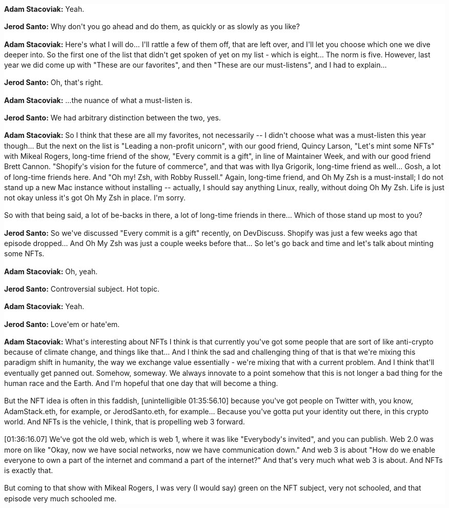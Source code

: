 **Adam Stacoviak:** Yeah.

**Jerod Santo:** Why don't you go ahead and do them, as quickly or as slowly as you like?

**Adam Stacoviak:** Here's what I will do... I'll rattle a few of them off, that are left over, and I'll let you choose which one we dive deeper into. So the first one of the list that didn't get spoken of yet on my list - which is eight... The norm is five. However, last year we did come up with "These are our favorites", and then "These are our must-listens", and I had to explain...

**Jerod Santo:** Oh, that's right.

**Adam Stacoviak:** ...the nuance of what a must-listen is.

**Jerod Santo:** We had arbitrary distinction between the two, yes.

**Adam Stacoviak:** So I think that these are all my favorites, not necessarily -- I didn't choose what was a must-listen this year though... But the next on the list is "Leading a non-profit unicorn", with our good friend, Quincy Larson, "Let's mint some NFTs" with Mikeal Rogers, long-time friend of the show, "Every commit is a gift", in line of Maintainer Week, and with our good friend Brett Cannon. "Shopify's vision for the future of commerce", and that was with Ilya Grigorik, long-time friend as well... Gosh, a lot of long-time friends here. And "Oh my! Zsh, with Robby Russell." Again, long-time friend, and Oh My Zsh is a must-install; I do not stand up a new Mac instance without installing -- actually, I should say anything Linux, really, without doing Oh My Zsh. Life is just not okay unless it's got Oh My Zsh in place. I'm sorry.

So with that being said, a lot of be-backs in there, a lot of long-time friends in there... Which of those stand up most to you?

**Jerod Santo:** So we've discussed "Every commit is a gift" recently, on DevDiscuss. Shopify was just a few weeks ago that episode dropped... And Oh My Zsh was just a couple weeks before that... So let's go back and time and let's talk about minting some NFTs.

**Adam Stacoviak:** Oh, yeah.

**Jerod Santo:** Controversial subject. Hot topic.

**Adam Stacoviak:** Yeah.

**Jerod Santo:** Love'em or hate'em.

**Adam Stacoviak:** What's interesting about NFTs I think is that currently you've got some people that are sort of like anti-crypto because of climate change, and things like that... And I think the sad and challenging thing of that is that we're mixing this paradigm shift in humanity, the way we exchange value essentially - we're mixing that with a current problem. And I think that'll eventually get panned out. Somehow, someway. We always innovate to a point somehow that this is not longer a bad thing for the human race and the Earth. And I'm hopeful that one day that will become a thing.

But the NFT idea is often in this faddish, \[unintelligible 01:35:56.10\] because you've got people on Twitter with, you know, AdamStack.eth, for example, or JerodSanto.eth, for example... Because you've gotta put your identity out there, in this crypto world. And NFTs is the vehicle, I think, that is propelling web 3 forward.

\[01:36:16.07\] We've got the old web, which is web 1, where it was like "Everybody's invited", and you can publish. Web 2.0 was more on like "Okay, now we have social networks, now we have communication down." And web 3 is about "How do we enable everyone to own a part of the internet and command a part of the internet?" And that's very much what web 3 is about. And NFTs is exactly that.

But coming to that show with Mikeal Rogers, I was very (I would say) green on the NFT subject, very not schooled, and that episode very much schooled me.
